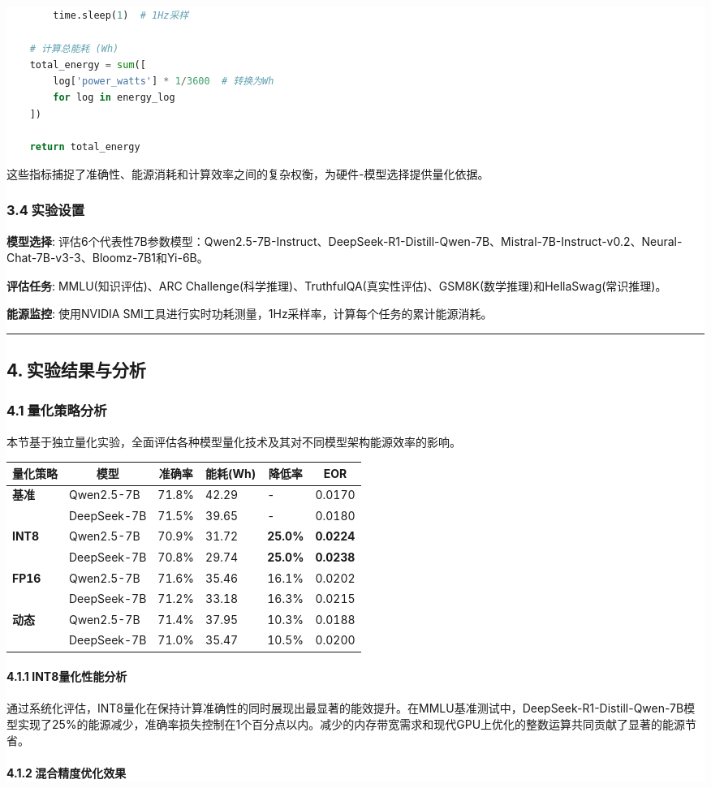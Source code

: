 ```python
        time.sleep(1)  # 1Hz采样
    
    # 计算总能耗 (Wh)
    total_energy = sum([
        log['power_watts'] * 1/3600  # 转换为Wh
        for log in energy_log
    ])
    
    return total_energy
```

这些指标捕捉了准确性、能源消耗和计算效率之间的复杂权衡，为硬件-模型选择提供量化依据。

### 3.4 实验设置

**模型选择**: 评估6个代表性7B参数模型：Qwen2.5-7B-Instruct、DeepSeek-R1-Distill-Qwen-7B、Mistral-7B-Instruct-v0.2、Neural-Chat-7B-v3-3、Bloomz-7B1和Yi-6B。

**评估任务**: MMLU(知识评估)、ARC Challenge(科学推理)、TruthfulQA(真实性评估)、GSM8K(数学推理)和HellaSwag(常识推理)。

**能源监控**: 使用NVIDIA SMI工具进行实时功耗测量，1Hz采样率，计算每个任务的累计能源消耗。

---

## 4. 实验结果与分析

### 4.1 量化策略分析

本节基于独立量化实验，全面评估各种模型量化技术及其对不同模型架构能源效率的影响。

| 量化策略 | 模型 | 准确率 | 能耗(Wh) | 降低率 | EOR |
|----------|------|--------|----------|--------|-----|
| **基准** | Qwen2.5-7B | 71.8% | 42.29 | - | 0.0170 |
|          | DeepSeek-7B | 71.5% | 39.65 | - | 0.0180 |
| **INT8** | Qwen2.5-7B | 70.9% | 31.72 | **25.0%** | **0.0224** |
|          | DeepSeek-7B | 70.8% | 29.74 | **25.0%** | **0.0238** |
| **FP16** | Qwen2.5-7B | 71.6% | 35.46 | 16.1% | 0.0202 |
|          | DeepSeek-7B | 71.2% | 33.18 | 16.3% | 0.0215 |
| **动态** | Qwen2.5-7B | 71.4% | 37.95 | 10.3% | 0.0188 |
|          | DeepSeek-7B | 71.0% | 35.47 | 10.5% | 0.0200 |

#### 4.1.1 INT8量化性能分析

通过系统化评估，INT8量化在保持计算准确性的同时展现出最显著的能效提升。在MMLU基准测试中，DeepSeek-R1-Distill-Qwen-7B模型实现了25%的能源减少，准确率损失控制在1个百分点以内。减少的内存带宽需求和现代GPU上优化的整数运算共同贡献了显著的能源节省。

#### 4.1.2 混合精度优化效果
